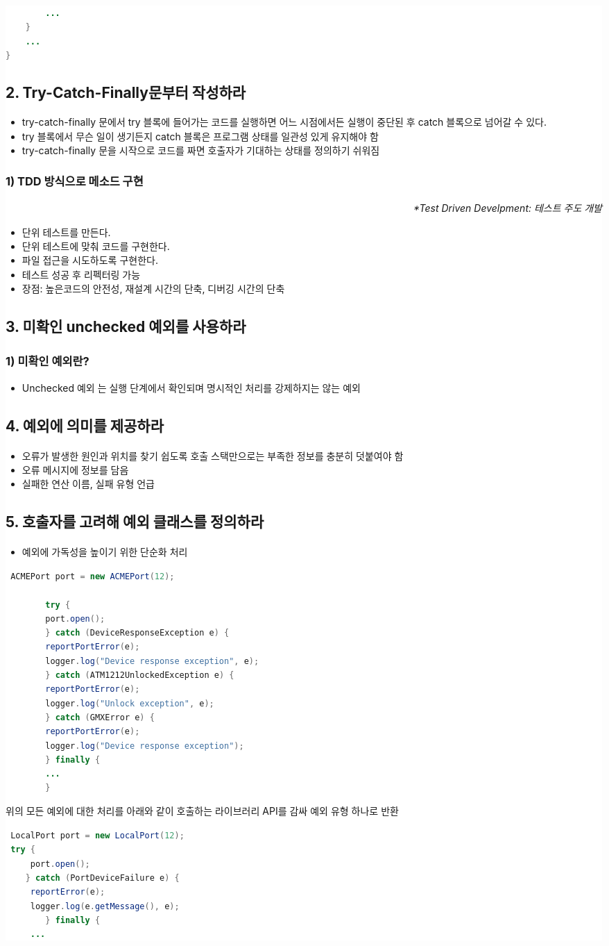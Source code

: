 ```java
		...
	}
	...
}
```



## 2. Try-Catch-Finally문부터 작성하라
* try-catch-finally 문에서 try 블록에 들어가는 코드를 실행하면 어느 시점에서든 실행이 중단된 후 catch 블록으로 넘어갈 수 있다.
* try 블록에서 무슨 일이 생기든지 catch 블록은 프로그램 상태를 일관성 있게 유지해야 함
* try-catch-finally 문을 시작으로 코드를 짜면 호출자가 기대하는 상태를 정의하기 쉬워짐
### 1) TDD 방식으로 메소드 구현
<i><div style="text-align:right">*Test Driven Develpment: 테스트 주도 개발
</i></div>
* 단위 테스트를 만든다.
* 단위 테스트에 맞춰 코드를 구현한다.
* 파일 접근을 시도하도록 구현한다.
* 테스트 성공 후 리펙터링 가능
* 장점: 높은코드의 안전성, 재설계 시간의 단축, 디버깅 시간의 단축

## 3. 미확인 unchecked 예외를 사용하라
### 1) 미확인 예외란?
* Unchecked 예외 는 실행 단계에서 확인되며 명시적인 처리를 강제하지는 않는 예외


## 4. 예외에 의미를 제공하라
* 오류가 발생한 원인과 위치를 찾기 쉽도록 호출 스택만으로는 부족한 정보를 충분히 덧붙여야 함
* 오류 메시지에 정보를 담음
* 실패한 연산 이름, 실패 유형 언급

## 5. 호출자를 고려해 예외 클래스를 정의하라
* 예외에 가독성을 높이기 위한 단순화 처리
```java
 ACMEPort port = new ACMEPort(12);

        try {
        port.open();
        } catch (DeviceResponseException e) {
        reportPortError(e);
        logger.log("Device response exception", e);
        } catch (ATM1212UnlockedException e) {
        reportPortError(e);
        logger.log("Unlock exception", e);
        } catch (GMXError e) {
        reportPortError(e);
        logger.log("Device response exception");
        } finally {
        ...
        }
```
위의 모든 예외에 대한 처리를 아래와 같이 호출하는 라이브러리 API를 감싸 예외 유형 하나로 반환
```java
 LocalPort port = new LocalPort(12);
 try {
     port.open();
    } catch (PortDeviceFailure e) {
     reportError(e);
     logger.log(e.getMessage(), e);
        } finally {
     ...
```